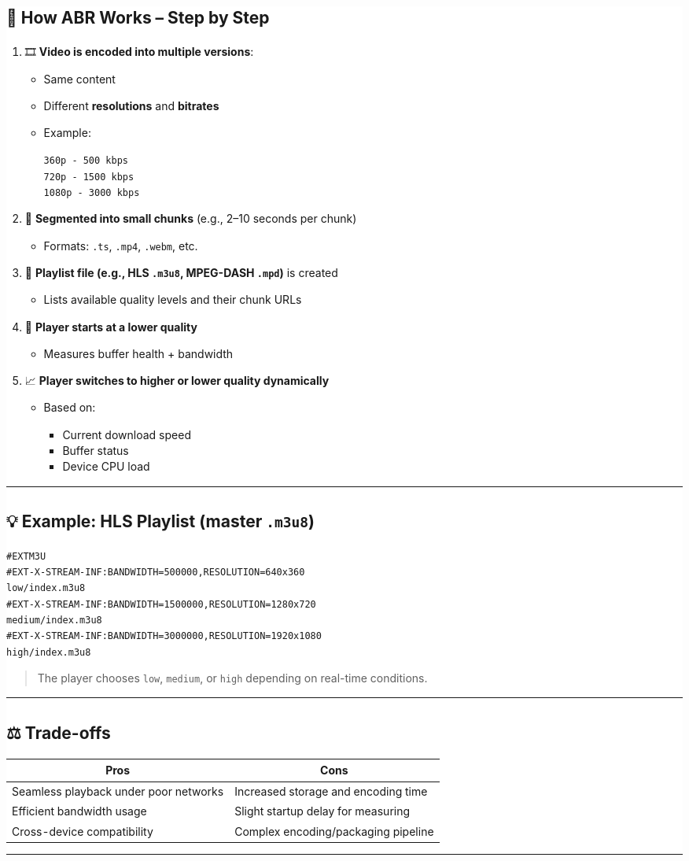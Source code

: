 ## 🧱 How ABR Works – Step by Step

1. 🎞️ **Video is encoded into multiple versions**:

   * Same content
   * Different **resolutions** and **bitrates**
   * Example:

     ```
     360p - 500 kbps
     720p - 1500 kbps
     1080p - 3000 kbps
     ```

2. 🔪 **Segmented into small chunks** (e.g., 2–10 seconds per chunk)

   * Formats: `.ts`, `.mp4`, `.webm`, etc.

3. 📃 **Playlist file (e.g., HLS `.m3u8`, MPEG-DASH `.mpd`)** is created

   * Lists available quality levels and their chunk URLs

4. 📱 **Player starts at a lower quality**

   * Measures buffer health + bandwidth

5. 📈 **Player switches to higher or lower quality dynamically**

   * Based on:

     * Current download speed
     * Buffer status
     * Device CPU load

---

## 💡 Example: HLS Playlist (master `.m3u8`)

```m3u8
#EXTM3U
#EXT-X-STREAM-INF:BANDWIDTH=500000,RESOLUTION=640x360
low/index.m3u8
#EXT-X-STREAM-INF:BANDWIDTH=1500000,RESOLUTION=1280x720
medium/index.m3u8
#EXT-X-STREAM-INF:BANDWIDTH=3000000,RESOLUTION=1920x1080
high/index.m3u8
```

> The player chooses `low`, `medium`, or `high` depending on real-time conditions.

---

## ⚖️ Trade-offs

| Pros                                  | Cons                                |
| ------------------------------------- | ----------------------------------- |
| Seamless playback under poor networks | Increased storage and encoding time |
| Efficient bandwidth usage             | Slight startup delay for measuring  |
| Cross-device compatibility            | Complex encoding/packaging pipeline |

---